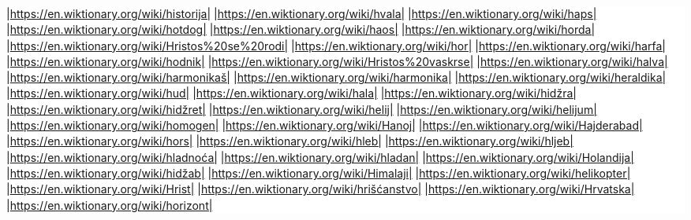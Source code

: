 |https://en.wiktionary.org/wiki/historija|
|https://en.wiktionary.org/wiki/hvala|
|https://en.wiktionary.org/wiki/haps|
|https://en.wiktionary.org/wiki/hotdog|
|https://en.wiktionary.org/wiki/haos|
|https://en.wiktionary.org/wiki/horda|
|https://en.wiktionary.org/wiki/Hristos%20se%20rodi|
|https://en.wiktionary.org/wiki/hor|
|https://en.wiktionary.org/wiki/harfa|
|https://en.wiktionary.org/wiki/hodnik|
|https://en.wiktionary.org/wiki/Hristos%20vaskrse|
|https://en.wiktionary.org/wiki/halva|
|https://en.wiktionary.org/wiki/harmonikaš|
|https://en.wiktionary.org/wiki/harmonika|
|https://en.wiktionary.org/wiki/heraldika|
|https://en.wiktionary.org/wiki/hud|
|https://en.wiktionary.org/wiki/hala|
|https://en.wiktionary.org/wiki/hidžra|
|https://en.wiktionary.org/wiki/hidžret|
|https://en.wiktionary.org/wiki/helij|
|https://en.wiktionary.org/wiki/helijum|
|https://en.wiktionary.org/wiki/homogen|
|https://en.wiktionary.org/wiki/Hanoj|
|https://en.wiktionary.org/wiki/Hajderabad|
|https://en.wiktionary.org/wiki/hors|
|https://en.wiktionary.org/wiki/hleb|
|https://en.wiktionary.org/wiki/hljeb|
|https://en.wiktionary.org/wiki/hladnoća|
|https://en.wiktionary.org/wiki/hladan|
|https://en.wiktionary.org/wiki/Holandija|
|https://en.wiktionary.org/wiki/hidžab|
|https://en.wiktionary.org/wiki/Himalaji|
|https://en.wiktionary.org/wiki/helikopter|
|https://en.wiktionary.org/wiki/Hrist|
|https://en.wiktionary.org/wiki/hrišćanstvo|
|https://en.wiktionary.org/wiki/Hrvatska|
|https://en.wiktionary.org/wiki/horizont|